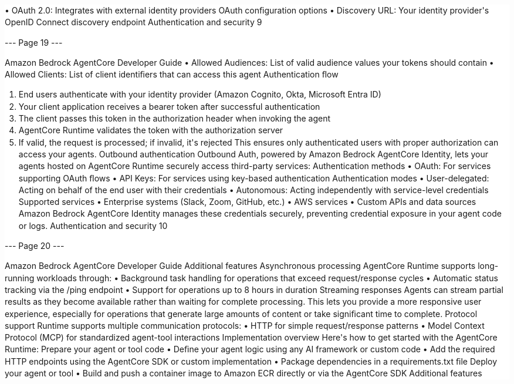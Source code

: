 • OAuth 2.0: Integrates with external identity providers
OAuth conﬁguration options
• Discovery URL: Your identity provider's OpenID Connect discovery endpoint
Authentication and security
9


--- Page 19 ---

Amazon Bedrock AgentCore
Developer Guide
• Allowed Audiences: List of valid audience values your tokens should contain
• Allowed Clients: List of client identiﬁers that can access this agent
Authentication ﬂow
1. End users authenticate with your identity provider (Amazon Cognito, Okta, Microsoft Entra ID)
2. Your client application receives a bearer token after successful authentication
3. The client passes this token in the authorization header when invoking the agent
4. AgentCore Runtime validates the token with the authorization server
5. If valid, the request is processed; if invalid, it's rejected
This ensures only authenticated users with proper authorization can access your agents.
Outbound authentication
Outbound Auth, powered by Amazon Bedrock AgentCore Identity, lets your agents hosted on 
AgentCore Runtime securely access third-party services:
Authentication methods
• OAuth: For services supporting OAuth ﬂows
• API Keys: For services using key-based authentication
Authentication modes
• User-delegated: Acting on behalf of the end user with their credentials
• Autonomous: Acting independently with service-level credentials
Supported services
• Enterprise systems (Slack, Zoom, GitHub, etc.)
• AWS services
• Custom APIs and data sources
Amazon Bedrock AgentCore Identity manages these credentials securely, preventing credential 
exposure in your agent code or logs.
Authentication and security
10


--- Page 20 ---

Amazon Bedrock AgentCore
Developer Guide
Additional features
Asynchronous processing
AgentCore Runtime supports long-running workloads through:
• Background task handling for operations that exceed request/response cycles
• Automatic status tracking via the /ping endpoint
• Support for operations up to 8 hours in duration
Streaming responses
Agents can stream partial results as they become available rather than waiting for complete 
processing. This lets you provide a more responsive user experience, especially for operations that 
generate large amounts of content or take signiﬁcant time to complete.
Protocol support
Runtime supports multiple communication protocols:
• HTTP for simple request/response patterns
• Model Context Protocol (MCP) for standardized agent-tool interactions
Implementation overview
Here's how to get started with the AgentCore Runtime:
Prepare your agent or tool code
• Deﬁne your agent logic using any AI framework or custom code
• Add the required HTTP endpoints using the AgentCore SDK or custom implementation
• Package dependencies in a requirements.txt ﬁle
Deploy your agent or tool
• Build and push a container image to Amazon ECR directly or via the AgentCore SDK
Additional features